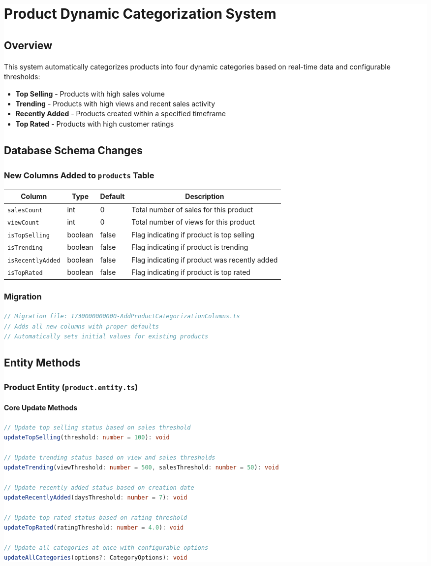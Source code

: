 # Product Dynamic Categorization System

## Overview

This system automatically categorizes products into four dynamic categories based on real-time data and configurable thresholds:

- **Top Selling** - Products with high sales volume
- **Trending** - Products with high views and recent sales activity
- **Recently Added** - Products created within a specified timeframe
- **Top Rated** - Products with high customer ratings

## Database Schema Changes

### New Columns Added to `products` Table

| Column | Type | Default | Description |
|--------|------|---------|-------------|
| `salesCount` | int | 0 | Total number of sales for this product |
| `viewCount` | int | 0 | Total number of views for this product |
| `isTopSelling` | boolean | false | Flag indicating if product is top selling |
| `isTrending` | boolean | false | Flag indicating if product is trending |
| `isRecentlyAdded` | boolean | false | Flag indicating if product was recently added |
| `isTopRated` | boolean | false | Flag indicating if product is top rated |

### Migration

```typescript
// Migration file: 1730000000000-AddProductCategorizationColumns.ts
// Adds all new columns with proper defaults
// Automatically sets initial values for existing products
```

## Entity Methods

### Product Entity (`product.entity.ts`)

#### Core Update Methods

```typescript
// Update top selling status based on sales threshold
updateTopSelling(threshold: number = 100): void

// Update trending status based on view and sales thresholds
updateTrending(viewThreshold: number = 500, salesThreshold: number = 50): void

// Update recently added status based on creation date
updateRecentlyAdded(daysThreshold: number = 7): void

// Update top rated status based on rating threshold
updateTopRated(ratingThreshold: number = 4.0): void

// Update all categories at once with configurable options
updateAllCategories(options?: CategoryOptions): void
```
